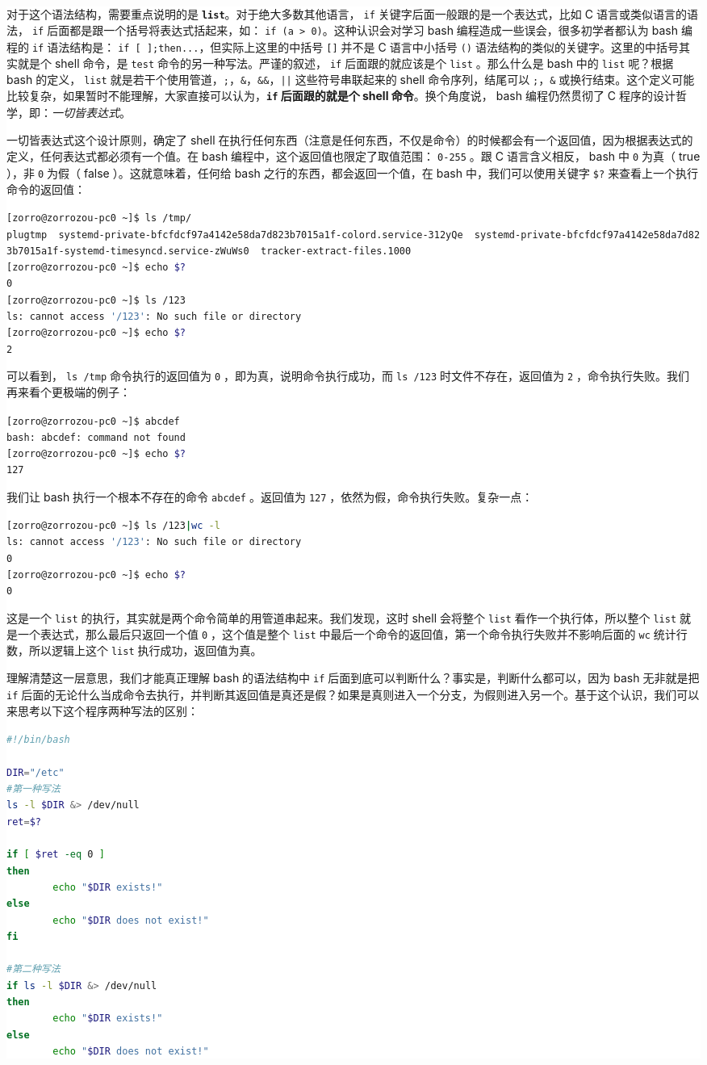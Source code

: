 对于这个语法结构，需要重点说明的是 **`list`**。对于绝大多数其他语言， `if` 关键字后面一般跟的是一个表达式，比如 C 语言或类似语言的语法， `if` 后面都是跟一个括号将表达式括起来，如： `if (a > 0)`。这种认识会对学习 bash 编程造成一些误会，很多初学者都认为 bash 编程的 `if` 语法结构是： `if [ ];then...`，但实际上这里的中括号 `[]` 并不是 C 语言中小括号 `()` 语法结构的类似的关键字。这里的中括号其实就是个 shell 命令，是 `test` 命令的另一种写法。严谨的叙述， `if` 后面跟的就应该是个 `list` 。那么什么是 bash 中的 `list` 呢？根据 bash 的定义， `list` 就是若干个使用管道，`;`，`&`，`&&`，`||` 这些符号串联起来的 shell 命令序列，结尾可以 `;`，`&` 或换行结束。这个定义可能比较复杂，如果暂时不能理解，大家直接可以认为，**`if` 后面跟的就是个 shell 命令**。换个角度说， bash 编程仍然贯彻了 C 程序的设计哲学，即：*一切皆表达式*。

一切皆表达式这个设计原则，确定了 shell 在执行任何东西（注意是任何东西，不仅是命令）的时候都会有一个返回值，因为根据表达式的定义，任何表达式都必须有一个值。在 bash 编程中，这个返回值也限定了取值范围： `0-255` 。跟 C 语言含义相反， bash 中 `0` 为真（ true ），非 `0` 为假（ false ）。这就意味着，任何给 bash 之行的东西，都会返回一个值，在 bash 中，我们可以使用关键字 `$?` 来查看上一个执行命令的返回值：

```bash
[zorro@zorrozou-pc0 ~]$ ls /tmp/
plugtmp  systemd-private-bfcfdcf97a4142e58da7d823b7015a1f-colord.service-312yQe  systemd-private-bfcfdcf97a4142e58da7d823b7015a1f-systemd-timesyncd.service-zWuWs0  tracker-extract-files.1000
[zorro@zorrozou-pc0 ~]$ echo $?
0
[zorro@zorrozou-pc0 ~]$ ls /123
ls: cannot access '/123': No such file or directory
[zorro@zorrozou-pc0 ~]$ echo $?
2
```

可以看到， `ls /tmp` 命令执行的返回值为 `0` ，即为真，说明命令执行成功，而 `ls /123` 时文件不存在，返回值为 `2` ，命令执行失败。我们再来看个更极端的例子：

```bash
[zorro@zorrozou-pc0 ~]$ abcdef
bash: abcdef: command not found
[zorro@zorrozou-pc0 ~]$ echo $?
127
```

我们让 bash 执行一个根本不存在的命令 `abcdef` 。返回值为 `127` ，依然为假，命令执行失败。复杂一点：

```bash
[zorro@zorrozou-pc0 ~]$ ls /123|wc -l
ls: cannot access '/123': No such file or directory
0
[zorro@zorrozou-pc0 ~]$ echo $?
0
```

这是一个 `list` 的执行，其实就是两个命令简单的用管道串起来。我们发现，这时 shell 会将整个 `list` 看作一个执行体，所以整个 `list` 就是一个表达式，那么最后只返回一个值 `0` ，这个值是整个 `list` 中最后一个命令的返回值，第一个命令执行失败并不影响后面的 `wc` 统计行数，所以逻辑上这个 `list` 执行成功，返回值为真。

理解清楚这一层意思，我们才能真正理解 bash 的语法结构中 `if` 后面到底可以判断什么？事实是，判断什么都可以，因为 bash 无非就是把 `if` 后面的无论什么当成命令去执行，并判断其返回值是真还是假？如果是真则进入一个分支，为假则进入另一个。基于这个认识，我们可以来思考以下这个程序两种写法的区别：

```bash
#!/bin/bash

DIR="/etc"
#第一种写法
ls -l $DIR &> /dev/null
ret=$?

if [ $ret -eq 0 ]
then
        echo "$DIR exists!"
else
        echo "$DIR does not exist!"
fi

#第二种写法
if ls -l $DIR &> /dev/null
then
        echo "$DIR exists!"
else
        echo "$DIR does not exist!"
```